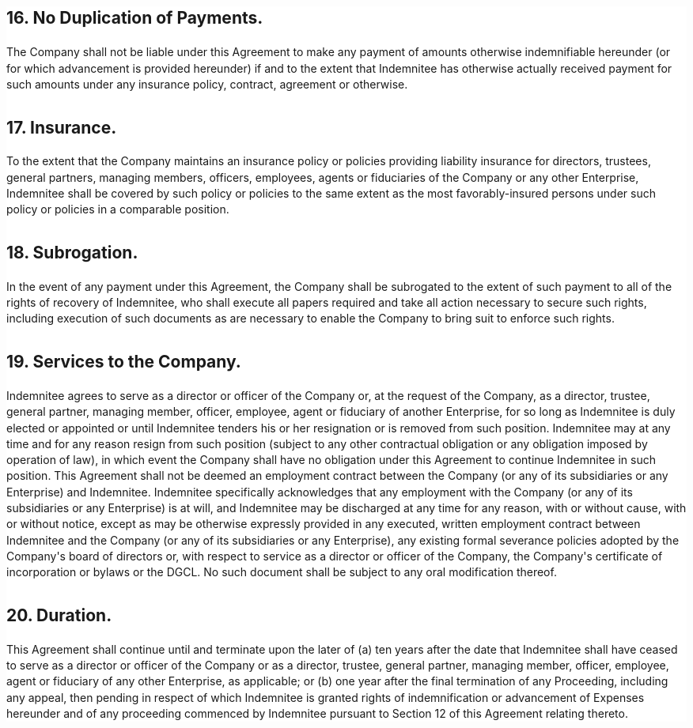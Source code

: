 ## 16. No Duplication of Payments.

The Company shall not be liable under this Agreement to make any payment of amounts otherwise indemnifiable hereunder (or for which advancement is provided hereunder) if and to the extent that Indemnitee has otherwise actually received payment for such amounts under any insurance policy, contract, agreement or otherwise.

## 17. Insurance.

To the extent that the Company maintains an insurance policy or policies providing liability insurance for directors, trustees, general partners, managing members, officers, employees, agents or fiduciaries of the Company or any other Enterprise, Indemnitee shall be covered by such policy or policies to the same extent as the most favorably-insured persons under such policy or policies in a comparable position.

## 18. Subrogation.

In the event of any payment under this Agreement, the Company shall be subrogated to the extent of such payment to all of the rights of recovery of Indemnitee, who shall execute all papers required and take all action necessary to secure such rights, including execution of such documents as are necessary to enable the Company to bring suit to enforce such rights.

## 19. Services to the Company.

Indemnitee agrees to serve as a director or officer of the Company or, at the request of the Company, as a director, trustee, general partner, managing member, officer, employee, agent or fiduciary of another Enterprise, for so long as Indemnitee is duly elected or appointed or until Indemnitee tenders his or her resignation or is removed from such position. Indemnitee may at any time and for any reason resign from such position (subject to any other contractual obligation or any obligation imposed by operation of law), in which event the Company shall have no obligation under this Agreement to continue Indemnitee in such position. This Agreement shall not be deemed an employment contract between the Company (or any of its subsidiaries or any Enterprise) and Indemnitee. Indemnitee specifically acknowledges that any employment with the Company (or any of its subsidiaries or any Enterprise) is at will, and Indemnitee may be discharged at any time for any reason, with or without cause, with or without notice, except as may be otherwise expressly provided in any executed, written employment contract between Indemnitee and the Company (or any of its subsidiaries or any Enterprise), any existing formal severance policies adopted by the Company's board of directors or, with respect to service as a director or officer of the Company, the Company's certificate of incorporation or bylaws or the DGCL. No such document shall be subject to any oral modification thereof.

## 20. Duration.

This Agreement shall continue until and terminate upon the later of (a) ten years after the date that Indemnitee shall have ceased to serve as a director or officer of the Company or as a director, trustee, general partner, managing member, officer, employee, agent or fiduciary of any other Enterprise, as applicable; or (b) one year after the final termination of any Proceeding, including any appeal, then pending in respect of which Indemnitee is granted rights of indemnification or advancement of Expenses hereunder and of any proceeding commenced by Indemnitee pursuant to Section 12 of this Agreement relating thereto.

